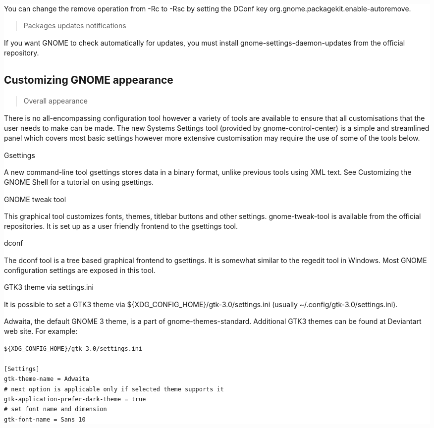 You can change the remove operation from -Rc to -Rsc by setting the
DConf key org.gnome.packagekit.enable-autoremove.

> Packages updates notifications

If you want GNOME to check automatically for updates, you must install
gnome-settings-daemon-updates from the official repository.

Customizing GNOME appearance
----------------------------

> Overall appearance

There is no all-encompassing configuration tool however a variety of
tools are available to ensure that all customisations that the user
needs to make can be made. The new Systems Settings tool (provided by
gnome-control-center) is a simple and streamlined panel which covers
most basic settings however more extensive customisation may require the
use of some of the tools below.

Gsettings

A new command-line tool gsettings stores data in a binary format, unlike
previous tools using XML text. See Customizing the GNOME Shell for a
tutorial on using gsettings.

GNOME tweak tool

This graphical tool customizes fonts, themes, titlebar buttons and other
settings. gnome-tweak-tool is available from the official repositories.
It is set up as a user friendly frontend to the gsettings tool.

dconf

The dconf tool is a tree based graphical frontend to gsettings. It is
somewhat similar to the regedit tool in Windows. Most GNOME
configuration settings are exposed in this tool.

GTK3 theme via settings.ini

It is possible to set a GTK3 theme via
${XDG_CONFIG_HOME}/gtk-3.0/settings.ini (usually
~/.config/gtk-3.0/settings.ini).

Adwaita, the default GNOME 3 theme, is a part of gnome-themes-standard.
Additional GTK3 themes can be found at Deviantart web site. For example:

    ${XDG_CONFIG_HOME}/gtk-3.0/settings.ini

    [Settings]
    gtk-theme-name = Adwaita
    # next option is applicable only if selected theme supports it
    gtk-application-prefer-dark-theme = true
    # set font name and dimension
    gtk-font-name = Sans 10
